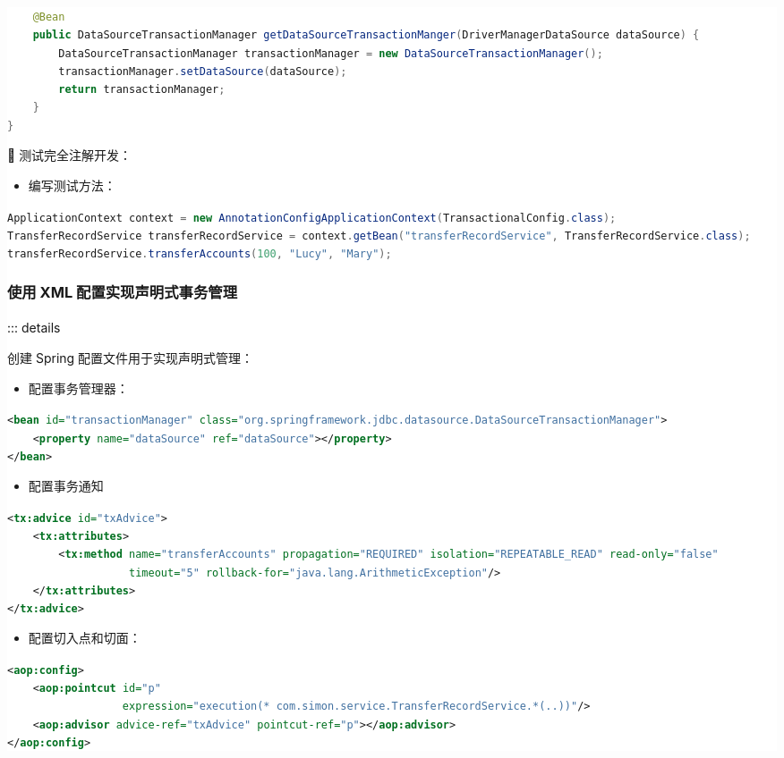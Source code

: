 ```java
    @Bean
    public DataSourceTransactionManager getDataSourceTransactionManger(DriverManagerDataSource dataSource) {
        DataSourceTransactionManager transactionManager = new DataSourceTransactionManager();
        transactionManager.setDataSource(dataSource);
        return transactionManager;
    }
}
```



🌰 测试完全注解开发：

+ 编写测试方法：

```java
ApplicationContext context = new AnnotationConfigApplicationContext(TransactionalConfig.class);
TransferRecordService transferRecordService = context.getBean("transferRecordService", TransferRecordService.class);
transferRecordService.transferAccounts(100, "Lucy", "Mary");
```



### 使用 XML 配置实现声明式事务管理

::: details

创建 Spring 配置文件用于实现声明式管理：

+ 配置事务管理器：

```xml
<bean id="transactionManager" class="org.springframework.jdbc.datasource.DataSourceTransactionManager">
    <property name="dataSource" ref="dataSource"></property>
</bean>
```

+ 配置事务通知

```xml
<tx:advice id="txAdvice">
    <tx:attributes>
        <tx:method name="transferAccounts" propagation="REQUIRED" isolation="REPEATABLE_READ" read-only="false"
                   timeout="5" rollback-for="java.lang.ArithmeticException"/>
    </tx:attributes>
</tx:advice>
```

+ 配置切入点和切面：

```xml
<aop:config>
    <aop:pointcut id="p"
                  expression="execution(* com.simon.service.TransferRecordService.*(..))"/>
    <aop:advisor advice-ref="txAdvice" pointcut-ref="p"></aop:advisor>
</aop:config>
```
